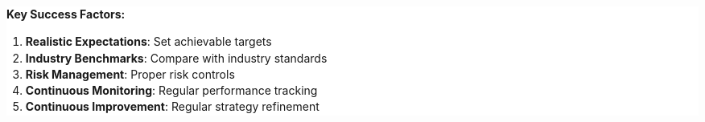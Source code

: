 **Key Success Factors:**
1. **Realistic Expectations**: Set achievable targets
2. **Industry Benchmarks**: Compare with industry standards
3. **Risk Management**: Proper risk controls
4. **Continuous Monitoring**: Regular performance tracking
5. **Continuous Improvement**: Regular strategy refinement

